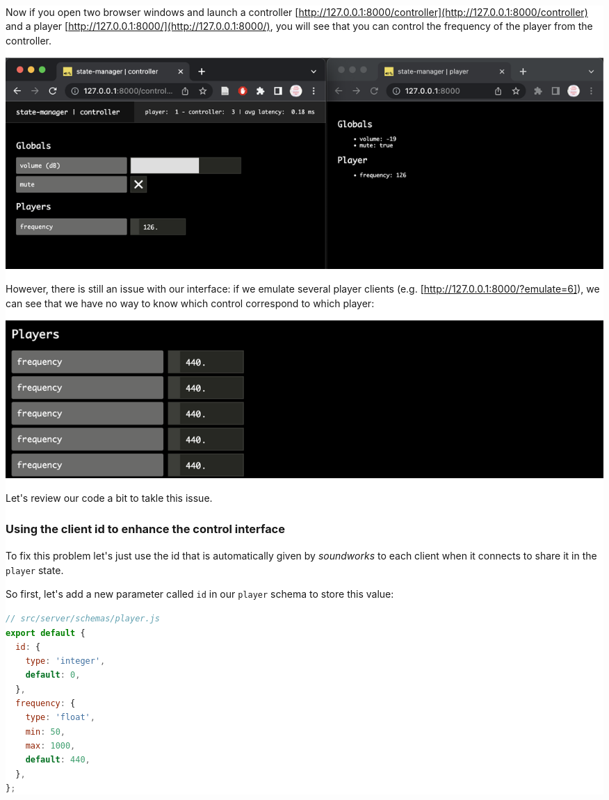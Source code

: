 Now if you open two browser windows and launch a controller [http://127.0.0.1:8000/controller](http://127.0.0.1:8000/controller) and a player [http://127.0.0.1:8000/](http://127.0.0.1:8000/), you will see that you can control the frequency of the player from the controller.

![controller-and-clients-2](../assets/tutorials/state-manager/controller-and-clients-2.png)

However, there is still an issue with our interface: if we emulate several player clients (e.g. [http://127.0.0.1:8000/?emulate=6]), we can see that we have no way to know which control correspond to which player:

![badly-defined-players](../assets/tutorials/state-manager/badly-defined-players.png)

Let's review our code a bit to takle this issue.

### Using the client id to enhance the control interface

To fix this problem let's just use the id that is automatically given by _soundworks_ to each client when it connects to share it in the `player` state.

So first, let's add a new parameter called `id` in our `player` schema to store this value:

```js {3-6}
// src/server/schemas/player.js
export default {
  id: {
    type: 'integer',
    default: 0,
  },
  frequency: {
    type: 'float',
    min: 50,
    max: 1000,
    default: 440,
  },
};
```
